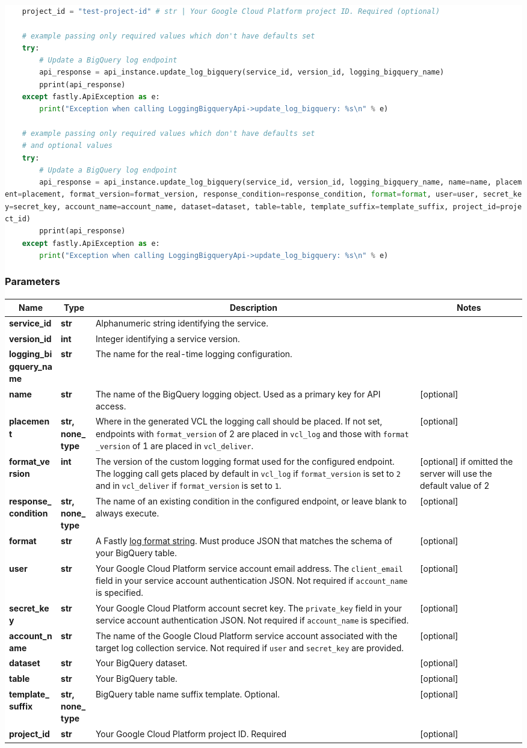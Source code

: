 ```python
    project_id = "test-project-id" # str | Your Google Cloud Platform project ID. Required (optional)

    # example passing only required values which don't have defaults set
    try:
        # Update a BigQuery log endpoint
        api_response = api_instance.update_log_bigquery(service_id, version_id, logging_bigquery_name)
        pprint(api_response)
    except fastly.ApiException as e:
        print("Exception when calling LoggingBigqueryApi->update_log_bigquery: %s\n" % e)

    # example passing only required values which don't have defaults set
    # and optional values
    try:
        # Update a BigQuery log endpoint
        api_response = api_instance.update_log_bigquery(service_id, version_id, logging_bigquery_name, name=name, placement=placement, format_version=format_version, response_condition=response_condition, format=format, user=user, secret_key=secret_key, account_name=account_name, dataset=dataset, table=table, template_suffix=template_suffix, project_id=project_id)
        pprint(api_response)
    except fastly.ApiException as e:
        print("Exception when calling LoggingBigqueryApi->update_log_bigquery: %s\n" % e)
```


### Parameters

Name | Type | Description  | Notes
------------- | ------------- | ------------- | -------------
 **service_id** | **str**| Alphanumeric string identifying the service. |
 **version_id** | **int**| Integer identifying a service version. |
 **logging_bigquery_name** | **str**| The name for the real-time logging configuration. |
 **name** | **str**| The name of the BigQuery logging object. Used as a primary key for API access. | [optional]
 **placement** | **str, none_type**| Where in the generated VCL the logging call should be placed. If not set, endpoints with `format_version` of 2 are placed in `vcl_log` and those with `format_version` of 1 are placed in `vcl_deliver`.  | [optional]
 **format_version** | **int**| The version of the custom logging format used for the configured endpoint. The logging call gets placed by default in `vcl_log` if `format_version` is set to `2` and in `vcl_deliver` if `format_version` is set to `1`.  | [optional] if omitted the server will use the default value of 2
 **response_condition** | **str, none_type**| The name of an existing condition in the configured endpoint, or leave blank to always execute. | [optional]
 **format** | **str**| A Fastly [log format string](https://docs.fastly.com/en/guides/custom-log-formats). Must produce JSON that matches the schema of your BigQuery table. | [optional]
 **user** | **str**| Your Google Cloud Platform service account email address. The `client_email` field in your service account authentication JSON. Not required if `account_name` is specified. | [optional]
 **secret_key** | **str**| Your Google Cloud Platform account secret key. The `private_key` field in your service account authentication JSON. Not required if `account_name` is specified. | [optional]
 **account_name** | **str**| The name of the Google Cloud Platform service account associated with the target log collection service. Not required if `user` and `secret_key` are provided. | [optional]
 **dataset** | **str**| Your BigQuery dataset. | [optional]
 **table** | **str**| Your BigQuery table. | [optional]
 **template_suffix** | **str, none_type**| BigQuery table name suffix template. Optional. | [optional]
 **project_id** | **str**| Your Google Cloud Platform project ID. Required | [optional]
